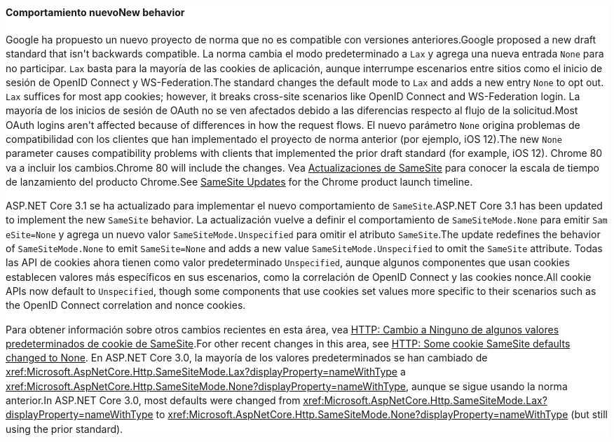 #### <a name="new-behavior"></a><span data-ttu-id="a6360-114">Comportamiento nuevo</span><span class="sxs-lookup"><span data-stu-id="a6360-114">New behavior</span></span>

<span data-ttu-id="a6360-115">Google ha propuesto un nuevo proyecto de norma que no es compatible con versiones anteriores.</span><span class="sxs-lookup"><span data-stu-id="a6360-115">Google proposed a new draft standard that isn't backwards compatible.</span></span> <span data-ttu-id="a6360-116">La norma cambia el modo predeterminado a `Lax` y agrega una nueva entrada `None` para no participar. `Lax` basta para la mayoría de las cookies de aplicación, aunque interrumpe escenarios entre sitios como el inicio de sesión de OpenID Connect y WS-Federation.</span><span class="sxs-lookup"><span data-stu-id="a6360-116">The standard changes the default mode to `Lax` and adds a new entry `None` to opt out. `Lax` suffices for most app cookies; however, it breaks cross-site scenarios like OpenID Connect and WS-Federation login.</span></span> <span data-ttu-id="a6360-117">La mayoría de los inicios de sesión de OAuth no se ven afectados debido a las diferencias respecto al flujo de la solicitud.</span><span class="sxs-lookup"><span data-stu-id="a6360-117">Most OAuth logins aren't affected because of differences in how the request flows.</span></span> <span data-ttu-id="a6360-118">El nuevo parámetro `None` origina problemas de compatibilidad con los clientes que han implementado el proyecto de norma anterior (por ejemplo, iOS 12).</span><span class="sxs-lookup"><span data-stu-id="a6360-118">The new `None` parameter causes compatibility problems with clients that implemented the prior draft standard (for example, iOS 12).</span></span> <span data-ttu-id="a6360-119">Chrome 80 va a incluir los cambios.</span><span class="sxs-lookup"><span data-stu-id="a6360-119">Chrome 80 will include the changes.</span></span> <span data-ttu-id="a6360-120">Vea [Actualizaciones de SameSite](https://www.chromium.org/updates/same-site) para conocer la escala de tiempo de lanzamiento del producto Chrome.</span><span class="sxs-lookup"><span data-stu-id="a6360-120">See [SameSite Updates](https://www.chromium.org/updates/same-site) for the Chrome product launch timeline.</span></span>

<span data-ttu-id="a6360-121">ASP.NET Core 3.1 se ha actualizado para implementar el nuevo comportamiento de `SameSite`.</span><span class="sxs-lookup"><span data-stu-id="a6360-121">ASP.NET Core 3.1 has been updated to implement the new `SameSite` behavior.</span></span> <span data-ttu-id="a6360-122">La actualización vuelve a definir el comportamiento de `SameSiteMode.None` para emitir `SameSite=None` y agrega un nuevo valor `SameSiteMode.Unspecified` para omitir el atributo `SameSite`.</span><span class="sxs-lookup"><span data-stu-id="a6360-122">The update redefines the behavior of `SameSiteMode.None` to emit `SameSite=None` and adds a new value `SameSiteMode.Unspecified` to omit the `SameSite` attribute.</span></span> <span data-ttu-id="a6360-123">Todas las API de cookies ahora tienen como valor predeterminado `Unspecified`, aunque algunos componentes que usan cookies establecen valores más específicos en sus escenarios, como la correlación de OpenID Connect y las cookies nonce.</span><span class="sxs-lookup"><span data-stu-id="a6360-123">All cookie APIs now default to `Unspecified`, though some components that use cookies set values more specific to their scenarios such as the OpenID Connect correlation and nonce cookies.</span></span>

<span data-ttu-id="a6360-124">Para obtener información sobre otros cambios recientes en esta área, vea [HTTP: Cambio a Ninguno de algunos valores predeterminados de cookie de SameSite](../../../../docs/core/compatibility/2.2-3.0.md#http-some-cookie-samesite-defaults-changed-to-none).</span><span class="sxs-lookup"><span data-stu-id="a6360-124">For other recent changes in this area, see [HTTP: Some cookie SameSite defaults changed to None](../../../../docs/core/compatibility/2.2-3.0.md#http-some-cookie-samesite-defaults-changed-to-none).</span></span> <span data-ttu-id="a6360-125">En ASP.NET Core 3.0, la mayoría de los valores predeterminados se han cambiado de <xref:Microsoft.AspNetCore.Http.SameSiteMode.Lax?displayProperty=nameWithType> a <xref:Microsoft.AspNetCore.Http.SameSiteMode.None?displayProperty=nameWithType>, aunque se sigue usando la norma anterior.</span><span class="sxs-lookup"><span data-stu-id="a6360-125">In ASP.NET Core 3.0, most defaults were changed from <xref:Microsoft.AspNetCore.Http.SameSiteMode.Lax?displayProperty=nameWithType> to <xref:Microsoft.AspNetCore.Http.SameSiteMode.None?displayProperty=nameWithType> (but still using the prior standard).</span></span>
